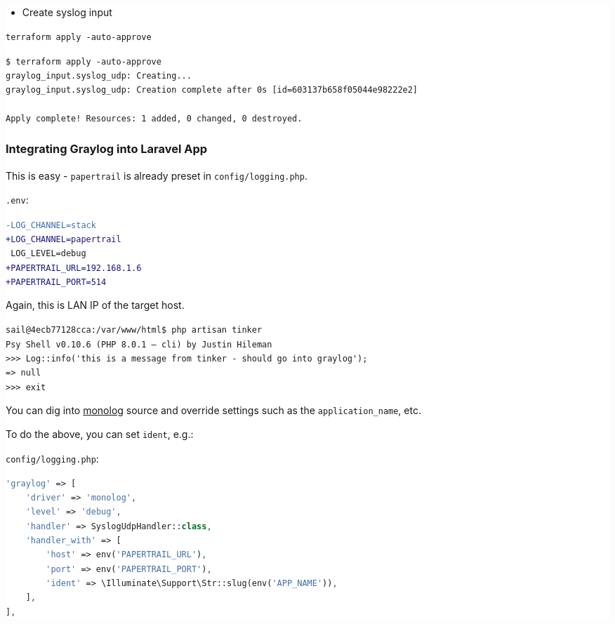 * Create syslog input

```shell
terraform apply -auto-approve
```

```text
$ terraform apply -auto-approve
graylog_input.syslog_udp: Creating...
graylog_input.syslog_udp: Creation complete after 0s [id=603137b658f05044e98222e2]

Apply complete! Resources: 1 added, 0 changed, 0 destroyed.
```

### Integrating Graylog into Laravel App

This is easy - `papertrail` is already preset in `config/logging.php`.

`.env`:

```diff {hl_lines=[4]}
-LOG_CHANNEL=stack
+LOG_CHANNEL=papertrail
 LOG_LEVEL=debug
+PAPERTRAIL_URL=192.168.1.6
+PAPERTRAIL_PORT=514
```

Again, this is LAN IP of the target host.

```shell
sail@4ecb77128cca:/var/www/html$ php artisan tinker
Psy Shell v0.10.6 (PHP 8.0.1 — cli) by Justin Hileman
>>> Log::info('this is a message from tinker - should go into graylog');
=> null
>>> exit
```

You can dig into [monolog](https://github.com/Seldaek/monolog/blob/main/src/Monolog/Handler/SyslogUdpHandler.php) source and override settings such as the `application_name`, etc.

To do the above, you can set `ident`, e.g.:

`config/logging.php`:

```php
'graylog' => [
    'driver' => 'monolog',
    'level' => 'debug',
    'handler' => SyslogUdpHandler::class,
    'handler_with' => [
        'host' => env('PAPERTRAIL_URL'),
        'port' => env('PAPERTRAIL_PORT'),
        'ident' => \Illuminate\Support\Str::slug(env('APP_NAME')),
    ],
],
```
